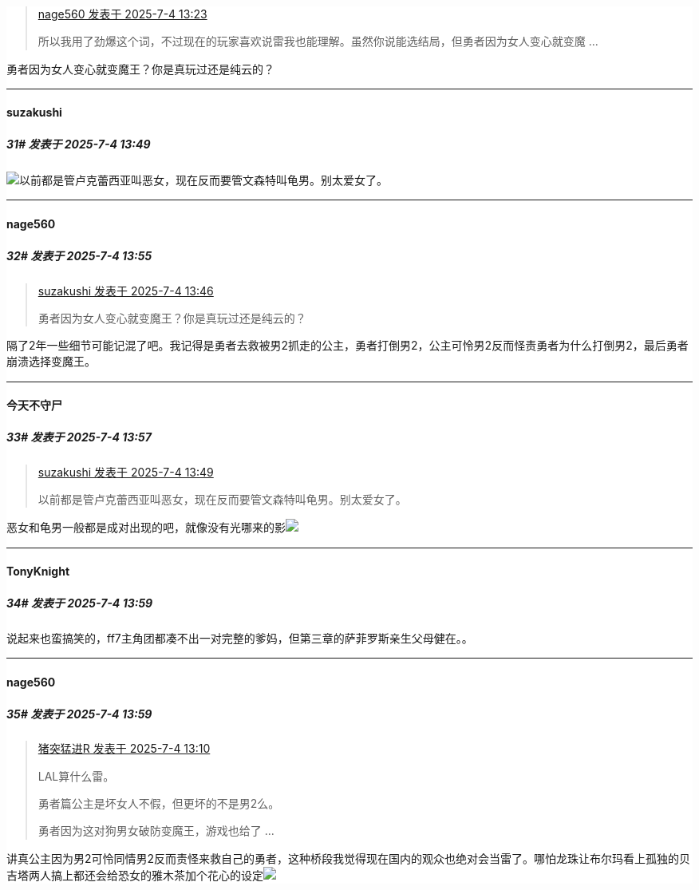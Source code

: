 <blockquote><a href="httphttps://stage1st.com/2b/forum.php?mod=redirect&amp;goto=findpost&amp;pid=68044668&amp;ptid=2255611" target="_blank">nage560 发表于 2025-7-4 13:23</a>

所以我用了劲爆这个词，不过现在的玩家喜欢说雷我也能理解。虽然你说能选结局，但勇者因为女人变心就变魔 ...</blockquote>
勇者因为女人变心就变魔王？你是真玩过还是纯云的？

*****

####  suzakushi  
##### 31#       发表于 2025-7-4 13:49

<img src="https://static.stage1st.com/image/smiley/face2017/067.png" referrerpolicy="no-referrer">以前都是管卢克蕾西亚叫恶女，现在反而要管文森特叫龟男。别太爱女了。

*****

####  nage560  
##### 32#       发表于 2025-7-4 13:55

<blockquote><a href="httphttps://stage1st.com/2b/forum.php?mod=redirect&amp;goto=findpost&amp;pid=68044760&amp;ptid=2255611" target="_blank">suzakushi 发表于 2025-7-4 13:46</a>

勇者因为女人变心就变魔王？你是真玩过还是纯云的？</blockquote>
隔了2年一些细节可能记混了吧。我记得是勇者去救被男2抓走的公主，勇者打倒男2，公主可怜男2反而怪责勇者为什么打倒男2，最后勇者崩溃选择变魔王。

*****

####  今天不守尸  
##### 33#       发表于 2025-7-4 13:57

<blockquote><a href="httphttps://stage1st.com/2b/forum.php?mod=redirect&amp;goto=findpost&amp;pid=68044771&amp;ptid=2255611" target="_blank">suzakushi 发表于 2025-7-4 13:49</a>

以前都是管卢克蕾西亚叫恶女，现在反而要管文森特叫龟男。别太爱女了。</blockquote>
恶女和龟男一般都是成对出现的吧，就像没有光哪来的影<img src="https://static.stage1st.com/image/smiley/face2017/067.png" referrerpolicy="no-referrer">

*****

####  TonyKnight  
##### 34#       发表于 2025-7-4 13:59

说起来也蛮搞笑的，ff7主角团都凑不出一对完整的爹妈，但第三章的萨菲罗斯亲生父母健在。。

*****

####  nage560  
##### 35#       发表于 2025-7-4 13:59

<blockquote><a href="httphttps://stage1st.com/2b/forum.php?mod=redirect&amp;goto=findpost&amp;pid=68044625&amp;ptid=2255611" target="_blank">猪突猛进R 发表于 2025-7-4 13:10</a>

LAL算什么雷。

勇者篇公主是坏女人不假，但更坏的不是男2么。

勇者因为这对狗男女破防变魔王，游戏也给了 ...</blockquote>
讲真公主因为男2可怜同情男2反而责怪来救自己的勇者，这种桥段我觉得现在国内的观众也绝对会当雷了。哪怕龙珠让布尔玛看上孤独的贝吉塔两人搞上都还会给恐女的雅木茶加个花心的设定<img src="https://static.stage1st.com/image/smiley/face2017/067.png" referrerpolicy="no-referrer">
